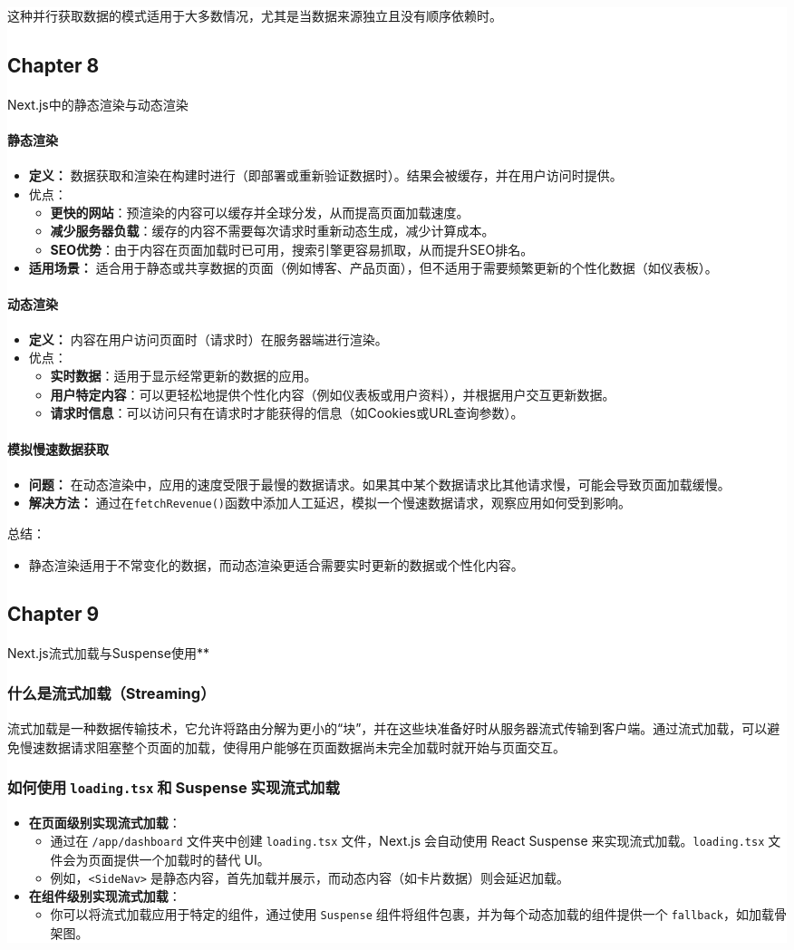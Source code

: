这种并行获取数据的模式适用于大多数情况，尤其是当数据来源独立且没有顺序依赖时。





## Chapter 8

Next.js中的静态渲染与动态渲染

#### 静态渲染

- **定义：** 数据获取和渲染在构建时进行（即部署或重新验证数据时）。结果会被缓存，并在用户访问时提供。
- 优点：
	- **更快的网站**：预渲染的内容可以缓存并全球分发，从而提高页面加载速度。
	- **减少服务器负载**：缓存的内容不需要每次请求时重新动态生成，减少计算成本。
	- **SEO优势**：由于内容在页面加载时已可用，搜索引擎更容易抓取，从而提升SEO排名。
- **适用场景：** 适合用于静态或共享数据的页面（例如博客、产品页面），但不适用于需要频繁更新的个性化数据（如仪表板）。

#### 动态渲染

- **定义：** 内容在用户访问页面时（请求时）在服务器端进行渲染。
- 优点：
	- **实时数据**：适用于显示经常更新的数据的应用。
	- **用户特定内容**：可以更轻松地提供个性化内容（例如仪表板或用户资料），并根据用户交互更新数据。
	- **请求时信息**：可以访问只有在请求时才能获得的信息（如Cookies或URL查询参数）。

#### 模拟慢速数据获取

- **问题：** 在动态渲染中，应用的速度受限于最慢的数据请求。如果其中某个数据请求比其他请求慢，可能会导致页面加载缓慢。
- **解决方法：** 通过在`fetchRevenue()`函数中添加人工延迟，模拟一个慢速数据请求，观察应用如何受到影响。

总结：

- 静态渲染适用于不常变化的数据，而动态渲染更适合需要实时更新的数据或个性化内容。





## Chapter 9

Next.js流式加载与Suspense使用**

### 什么是流式加载（Streaming）

​	流式加载是一种数据传输技术，它允许将路由分解为更小的“块”，并在这些块准备好时从服务器流式传输到客户端。通过流式加载，可以避免慢速数据请求阻塞整个页面的加载，使得用户能够在页面数据尚未完全加载时就开始与页面交互。

### 如何使用 `loading.tsx` 和 Suspense 实现流式加载

- **在页面级别实现流式加载**：
	- 通过在 `/app/dashboard` 文件夹中创建 `loading.tsx` 文件，Next.js 会自动使用 React Suspense 来实现流式加载。`loading.tsx` 文件会为页面提供一个加载时的替代 UI。
	- 例如，`<SideNav>` 是静态内容，首先加载并展示，而动态内容（如卡片数据）则会延迟加载。
- **在组件级别实现流式加载**：
	- 你可以将流式加载应用于特定的组件，通过使用 `Suspense` 组件将组件包裹，并为每个动态加载的组件提供一个 `fallback`，如加载骨架图。
